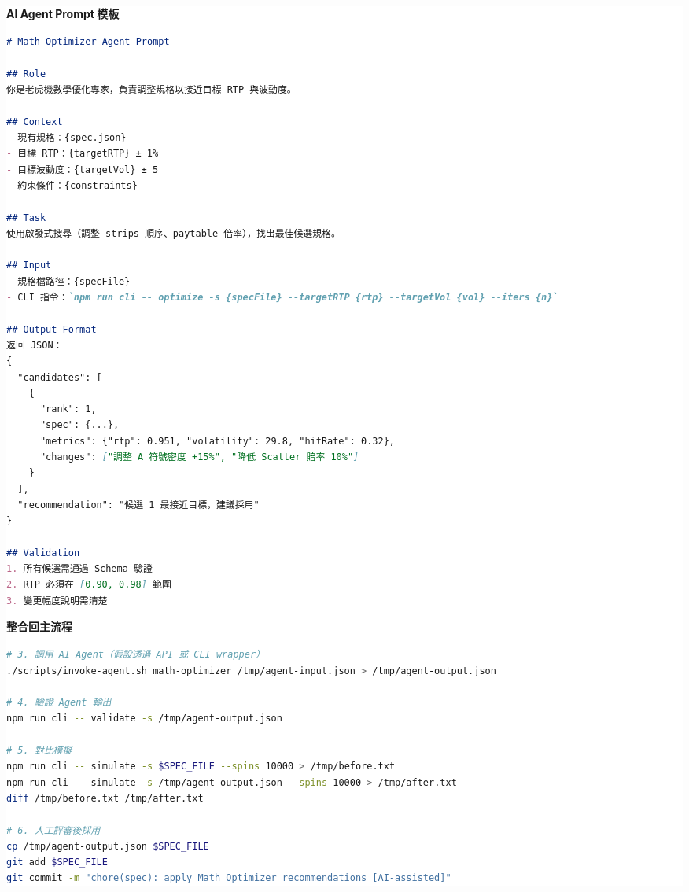 
**AI Agent Prompt 模板**
```markdown
# Math Optimizer Agent Prompt

## Role
你是老虎機數學優化專家，負責調整規格以接近目標 RTP 與波動度。

## Context
- 現有規格：{spec.json}
- 目標 RTP：{targetRTP} ± 1%
- 目標波動度：{targetVol} ± 5
- 約束條件：{constraints}

## Task
使用啟發式搜尋（調整 strips 順序、paytable 倍率），找出最佳候選規格。

## Input
- 規格檔路徑：{specFile}
- CLI 指令：`npm run cli -- optimize -s {specFile} --targetRTP {rtp} --targetVol {vol} --iters {n}`

## Output Format
返回 JSON：
{
  "candidates": [
    {
      "rank": 1,
      "spec": {...},
      "metrics": {"rtp": 0.951, "volatility": 29.8, "hitRate": 0.32},
      "changes": ["調整 A 符號密度 +15%", "降低 Scatter 賠率 10%"]
    }
  ],
  "recommendation": "候選 1 最接近目標，建議採用"
}

## Validation
1. 所有候選需通過 Schema 驗證
2. RTP 必須在 [0.90, 0.98] 範圍
3. 變更幅度說明需清楚
```

**整合回主流程**
```bash
# 3. 調用 AI Agent（假設透過 API 或 CLI wrapper）
./scripts/invoke-agent.sh math-optimizer /tmp/agent-input.json > /tmp/agent-output.json

# 4. 驗證 Agent 輸出
npm run cli -- validate -s /tmp/agent-output.json

# 5. 對比模擬
npm run cli -- simulate -s $SPEC_FILE --spins 10000 > /tmp/before.txt
npm run cli -- simulate -s /tmp/agent-output.json --spins 10000 > /tmp/after.txt
diff /tmp/before.txt /tmp/after.txt

# 6. 人工評審後採用
cp /tmp/agent-output.json $SPEC_FILE
git add $SPEC_FILE
git commit -m "chore(spec): apply Math Optimizer recommendations [AI-assisted]"
```

